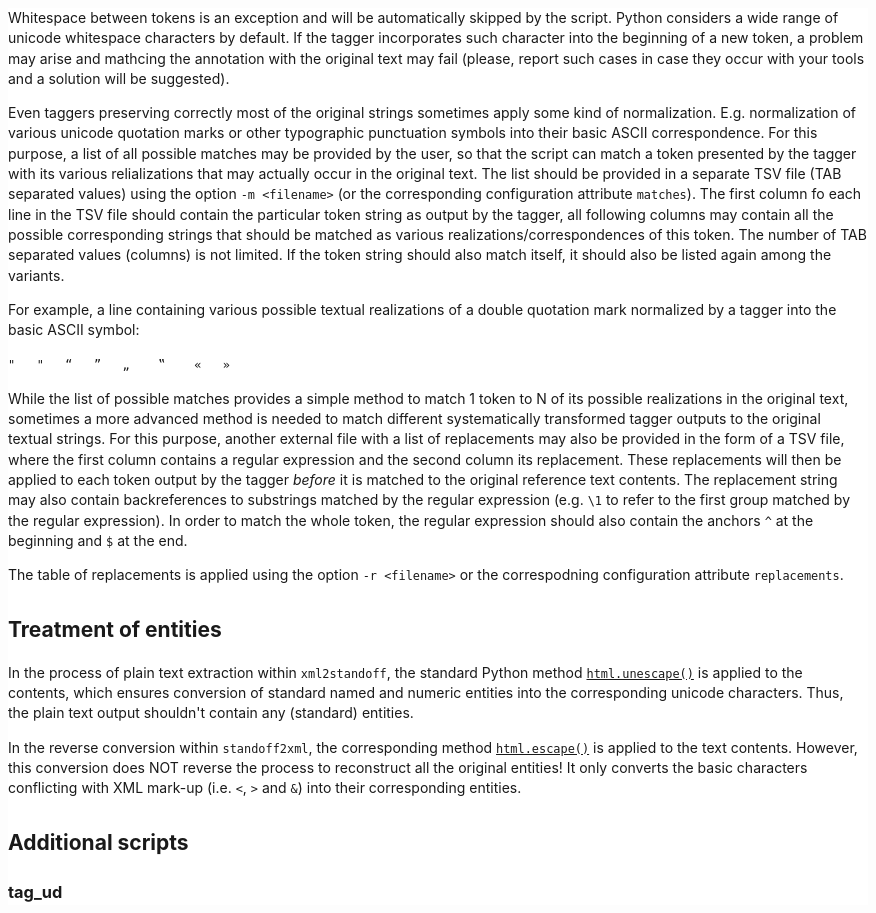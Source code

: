 Whitespace between tokens is an exception and will be automatically skipped by the script. Python considers a wide range of unicode whitespace characters by default. If the tagger incorporates such character into the beginning of a new token, a problem may arise and mathcing the annotation with the original text may fail (please, report such cases in case they occur with your tools and a solution will be suggested).

Even taggers preserving correctly most of the original strings sometimes apply some kind of normalization. E.g. normalization of various unicode quotation marks or other typographic punctuation symbols into their basic ASCII correspondence. For this purpose, a list of all possible matches may be provided by the user, so that the script can match a token presented by the tagger with its various relializations that may actually occur in the original text. The list should be provided in a separate TSV file (TAB separated values) using the option `-m <filename>` (or the corresponding configuration attribute `matches`). The first column fo each line in the TSV file should contain the particular token string as output by the tagger, all following columns may contain all the possible corresponding strings that should be matched as various realizations/correspondences of this token. The number of TAB separated values (columns) is not limited. If the token string should also match itself, it should also be listed again among the variants.

For example, a line containing various possible textual realizations of a double quotation mark normalized by a tagger into the basic ASCII symbol:
```
"   "   “   ”   „    ‟    «   »
```

While the list of possible matches provides a simple method to match 1 token to N of its possible realizations in the original text, sometimes a more advanced method is needed to match different systematically transformed tagger outputs to the original textual strings. For this purpose, another external file with a list of replacements may also be provided in the form of a TSV file, where the first column contains a regular expression and the second column its replacement. These replacements will then be applied to each token output by the tagger *before* it is matched to the original reference text contents. The replacement string may also contain backreferences to substrings matched by the regular expression (e.g. `\1` to refer to the first group matched by the regular expression). In order to match the whole token, the regular expression should also contain the anchors `^` at the beginning and `$` at the end.

The table of replacements is applied using the option `-r <filename>` or the correspodning configuration attribute `replacements`.

## Treatment of entities

In the process of plain text extraction within `xml2standoff`, the standard Python method [`html.unescape()`](https://docs.python.org/3/library/html.html) is applied to the contents, which ensures conversion of standard named and numeric entities into the corresponding unicode characters. Thus, the plain text output shouldn't contain any (standard) entities.

In the reverse conversion within `standoff2xml`, the corresponding method [`html.escape()`](https://docs.python.org/3/library/html.html) is applied to the text contents. However, this conversion does NOT reverse the process to reconstruct all the original entities! It only converts the basic characters conflicting with XML mark-up (i.e. `<`, `>` and `&`) into their corresponding entities.

## Additional scripts

### tag_ud
